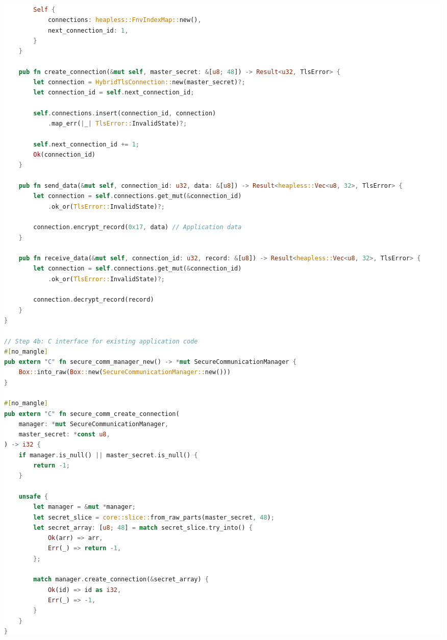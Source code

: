 ```rust
        Self {
            connections: heapless::FnvIndexMap::new(),
            next_connection_id: 1,
        }
    }
    
    pub fn create_connection(&mut self, master_secret: &[u8; 48]) -> Result<u32, TlsError> {
        let connection = HybridTlsConnection::new(master_secret)?;
        let connection_id = self.next_connection_id;
        
        self.connections.insert(connection_id, connection)
            .map_err(|_| TlsError::InvalidState)?;
        
        self.next_connection_id += 1;
        Ok(connection_id)
    }
    
    pub fn send_data(&mut self, connection_id: u32, data: &[u8]) -> Result<heapless::Vec<u8, 32>, TlsError> {
        let connection = self.connections.get_mut(&connection_id)
            .ok_or(TlsError::InvalidState)?;
        
        connection.encrypt_record(0x17, data) // Application data
    }
    
    pub fn receive_data(&mut self, connection_id: u32, record: &[u8]) -> Result<heapless::Vec<u8, 32>, TlsError> {
        let connection = self.connections.get_mut(&connection_id)
            .ok_or(TlsError::InvalidState)?;
        
        connection.decrypt_record(record)
    }
}

// Step 4b: C interface for existing application code
#[no_mangle]
pub extern "C" fn secure_comm_manager_new() -> *mut SecureCommunicationManager {
    Box::into_raw(Box::new(SecureCommunicationManager::new()))
}

#[no_mangle]
pub extern "C" fn secure_comm_create_connection(
    manager: *mut SecureCommunicationManager,
    master_secret: *const u8,
) -> i32 {
    if manager.is_null() || master_secret.is_null() {
        return -1;
    }
    
    unsafe {
        let manager = &mut *manager;
        let secret_slice = core::slice::from_raw_parts(master_secret, 48);
        let secret_array: [u8; 48] = match secret_slice.try_into() {
            Ok(arr) => arr,
            Err(_) => return -1,
        };
        
        match manager.create_connection(&secret_array) {
            Ok(id) => id as i32,
            Err(_) => -1,
        }
    }
}
```